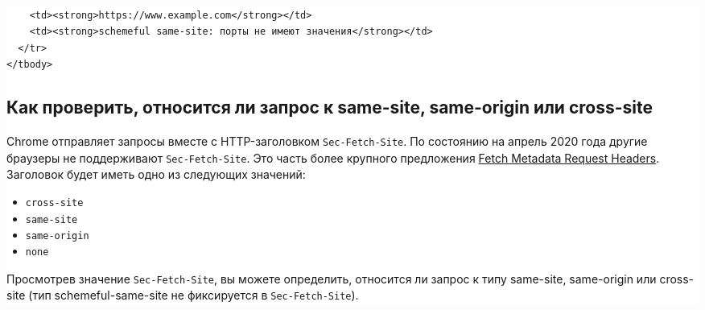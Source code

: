         <td><strong>https://www.example.com</strong></td>
        <td><strong>schemeful same-site: порты не имеют значения</strong></td>
      </tr>
    </tbody>
  </table>
</div>

## Как проверить, относится ли запрос к same-site, same-origin или cross-site

Chrome отправляет запросы вместе с HTTP-заголовком `Sec-Fetch-Site`. По состоянию на апрель 2020 года другие браузеры не поддерживают `Sec-Fetch-Site`. Это часть более крупного предложения [Fetch Metadata Request Headers](https://www.w3.org/TR/fetch-metadata/). Заголовок будет иметь одно из следующих значений:

- `cross-site`
- `same-site`
- `same-origin`
- `none`

Просмотрев значение `Sec-Fetch-Site`, вы можете определить, относится ли запрос к типу same-site, same-origin или cross-site (тип schemeful-same-site не фиксируется в `Sec-Fetch-Site`).
